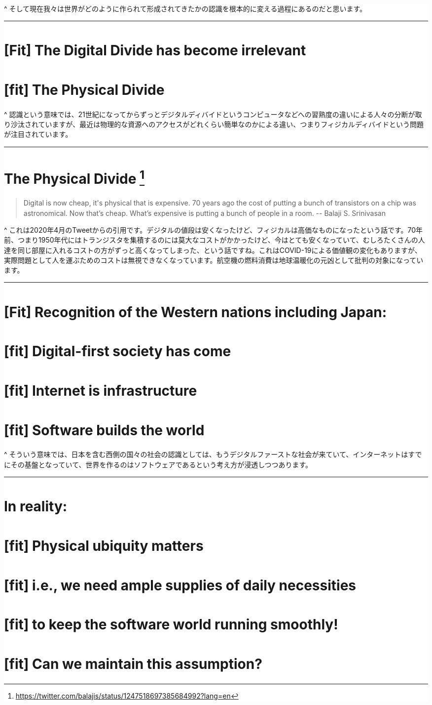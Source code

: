 ^ そして現在我々は世界がどのように作られて形成されてきたかの認識を根本的に変える過程にあるのだと思います。

---

# [Fit] The Digital Divide has become irrelevant
# [fit] The Physical Divide

^ 認識という意味では、21世紀になってからずっとデジタルディバイドというコンピュータなどへの習熟度の違いによる人々の分断が取り沙汰されていますが、最近は物理的な資源へのアクセスがどれくらい簡単なのかによる違い、つまりフィジカルディバイドという問題が注目されています。

---

# The Physical Divide [^1]

>Digital is now cheap, it's physical that is expensive.
70 years ago the cost of putting a bunch of transistors on a chip was astronomical. Now that’s cheap. What’s expensive is putting a bunch of people in a room.
-- Balaji S. Srinivasan


[^1]: <https://twitter.com/balajis/status/1247518697385684992?lang=en>

^ これは2020年4月のTweetからの引用です。デジタルの値段は安くなったけど、フィジカルは高価なものになったという話です。70年前、つまり1950年代にはトランジスタを集積するのには莫大なコストがかかったけど、今はとても安くなっていて、むしろたくさんの人達を同じ部屋に入れるコストの方がずっと高くなってしまった、という話ですね。これはCOVID-19による価値観の変化もありますが、実際問題として人を運ぶためのコストは無視できなくなっています。航空機の燃料消費は地球温暖化の元凶として批判の対象になっています。

---

# [Fit] Recognition of the Western nations including Japan:
# [fit] Digital-first society has come
# [fit] Internet is infrastructure
# [fit] Software builds the world

^ そういう意味では、日本を含む西側の国々の社会の認識としては、もうデジタルファーストな社会が来ていて、インターネットはすでにその基盤となっていて、世界を作るのはソフトウェアであるという考え方が浸透しつつあります。

---

# In reality:
# [fit] Physical ubiquity matters
# [fit] i.e., we need ample supplies of daily necessities
# [fit] to keep the software world running smoothly!
# [fit] Can we maintain this assumption?
